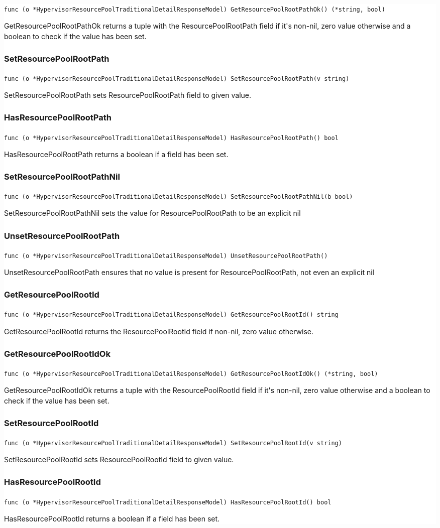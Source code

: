 `func (o *HypervisorResourcePoolTraditionalDetailResponseModel) GetResourcePoolRootPathOk() (*string, bool)`

GetResourcePoolRootPathOk returns a tuple with the ResourcePoolRootPath field if it's non-nil, zero value otherwise
and a boolean to check if the value has been set.

### SetResourcePoolRootPath

`func (o *HypervisorResourcePoolTraditionalDetailResponseModel) SetResourcePoolRootPath(v string)`

SetResourcePoolRootPath sets ResourcePoolRootPath field to given value.

### HasResourcePoolRootPath

`func (o *HypervisorResourcePoolTraditionalDetailResponseModel) HasResourcePoolRootPath() bool`

HasResourcePoolRootPath returns a boolean if a field has been set.

### SetResourcePoolRootPathNil

`func (o *HypervisorResourcePoolTraditionalDetailResponseModel) SetResourcePoolRootPathNil(b bool)`

 SetResourcePoolRootPathNil sets the value for ResourcePoolRootPath to be an explicit nil

### UnsetResourcePoolRootPath
`func (o *HypervisorResourcePoolTraditionalDetailResponseModel) UnsetResourcePoolRootPath()`

UnsetResourcePoolRootPath ensures that no value is present for ResourcePoolRootPath, not even an explicit nil
### GetResourcePoolRootId

`func (o *HypervisorResourcePoolTraditionalDetailResponseModel) GetResourcePoolRootId() string`

GetResourcePoolRootId returns the ResourcePoolRootId field if non-nil, zero value otherwise.

### GetResourcePoolRootIdOk

`func (o *HypervisorResourcePoolTraditionalDetailResponseModel) GetResourcePoolRootIdOk() (*string, bool)`

GetResourcePoolRootIdOk returns a tuple with the ResourcePoolRootId field if it's non-nil, zero value otherwise
and a boolean to check if the value has been set.

### SetResourcePoolRootId

`func (o *HypervisorResourcePoolTraditionalDetailResponseModel) SetResourcePoolRootId(v string)`

SetResourcePoolRootId sets ResourcePoolRootId field to given value.

### HasResourcePoolRootId

`func (o *HypervisorResourcePoolTraditionalDetailResponseModel) HasResourcePoolRootId() bool`

HasResourcePoolRootId returns a boolean if a field has been set.
